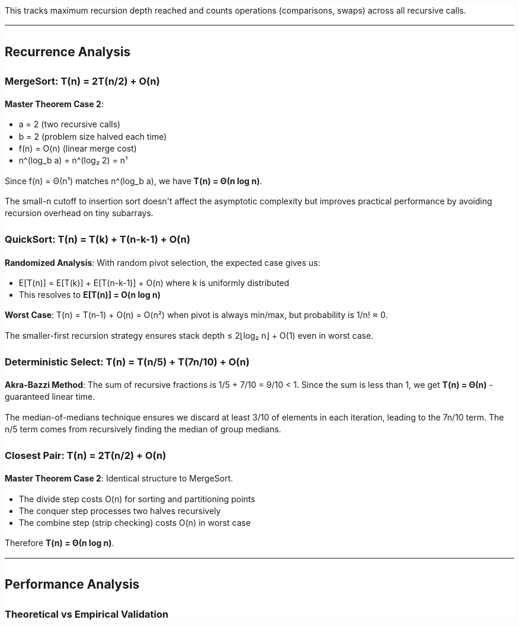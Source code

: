 This tracks maximum recursion depth reached and counts operations (comparisons, swaps) across all recursive calls.

---

## Recurrence Analysis

### MergeSort: T(n) = 2T(n/2) + O(n)

**Master Theorem Case 2**:

- a = 2 (two recursive calls)
- b = 2 (problem size halved each time)
- f(n) = O(n) (linear merge cost)
- n^(log_b a) = n^(log₂ 2) = n¹

Since f(n) = Θ(n¹) matches n^(log_b a), we have **T(n) = Θ(n log n)**.

The small-n cutoff to insertion sort doesn't affect the asymptotic complexity but improves practical performance by avoiding recursion overhead on tiny subarrays.

### QuickSort: T(n) = T(k) + T(n-k-1) + O(n)

**Randomized Analysis**: With random pivot selection, the expected case gives us:

- E[T(n)] = E[T(k)] + E[T(n-k-1)] + O(n) where k is uniformly distributed
- This resolves to **E[T(n)] = O(n log n)**

**Worst Case**: T(n) = T(n-1) + O(n) = O(n²) when pivot is always min/max, but probability is 1/n! ≈ 0.

The smaller-first recursion strategy ensures stack depth ≤ 2⌊log₂ n⌋ + O(1) even in worst case.

### Deterministic Select: T(n) = T(n/5) + T(7n/10) + O(n)

**Akra-Bazzi Method**: The sum of recursive fractions is 1/5 + 7/10 = 9/10 < 1.
Since the sum is less than 1, we get **T(n) = Θ(n)** - guaranteed linear time.

The median-of-medians technique ensures we discard at least 3/10 of elements in each iteration, leading to the 7n/10 term. The n/5 term comes from recursively finding the median of group medians.

### Closest Pair: T(n) = 2T(n/2) + O(n)

**Master Theorem Case 2**: Identical structure to MergeSort.

- The divide step costs O(n) for sorting and partitioning points
- The conquer step processes two halves recursively
- The combine step (strip checking) costs O(n) in worst case

Therefore **T(n) = Θ(n log n)**.

---

## Performance Analysis

### Theoretical vs Empirical Validation
